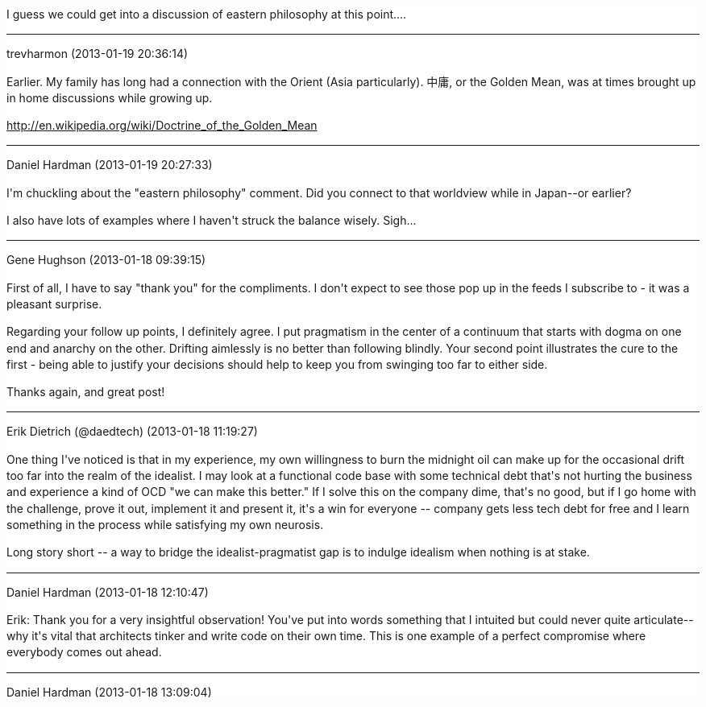I guess we could get into a discussion of eastern philosophy at this point....

---

trevharmon (2013-01-19 20:36:14)

Earlier. My family has long had a connection with the Orient (Asia particularly). 中庸, or the Golden Mean, was at times brought up in home discussions while growing up.

http://en.wikipedia.org/wiki/Doctrine_of_the_Golden_Mean

---

Daniel Hardman (2013-01-19 20:27:33)

I'm chuckling about the "eastern philosophy" comment. Did you connect to that worldview while in Japan--or earlier?

I also have lots of examples where I haven't struck the balance wisely. Sigh...

---

Gene Hughson (2013-01-18 09:39:15)

First of all, I have to say "thank you" for the compliments.  I don't expect to see those pop up in the feeds I subscribe to - it was a pleasant surprise.

Regarding your follow up points, I definitely agree.  I put pragmatism in the center of a continuum that starts with dogma on one end and anarchy on the other.  Drifting aimlessly is no better than following blindly.  Your second point illustrates the cure to the first - being able to justify your decisions should help to keep you from swinging too far to either side.

Thanks again, and great post!

---

Erik Dietrich (@daedtech) (2013-01-18 11:19:27)

One thing I've noticed is that in my experience, my own willingness to burn the midnight oil can make up for the occasional drift too far into the realm of the idealist.  I may look at a functional code base with some technical debt that's not hurting the business and experience a kind of OCD "we can make this better."  If I solve this on the company dime, that's no good, but if I go home with the challenge, prove it out, implement it and present it, it's a win for everyone -- company gets less tech debt for free and I learn something in the process while satisfying my own neurosis.

Long story short -- a way to bridge the idealist-pragmatist gap is to indulge idealism when nothing is at stake.

---

Daniel Hardman (2013-01-18 12:10:47)

Erik: Thank you for a very insightful observation! You've put into words something that I intuited but could never quite articulate--why it's vital that architects tinker and write code on their own time. This is one example of a perfect compromise where everybody comes out ahead.

---

Daniel Hardman (2013-01-18 13:09:04)

